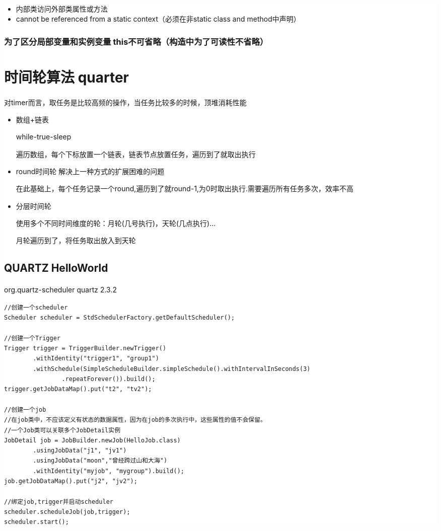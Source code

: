 * 内部类访问外部类属性或方法
* cannot be referenced from a static context（必须在非static class and method中声明）

### 为了区分局部变量和实例变量 this不可省略（构造中为了可读性不省略）

# 时间轮算法 quarter

对timer而言，取任务是比较高频的操作，当任务比较多的时候，顶堆消耗性能

* 数组+链表 

  while-true-sleep

  遍历数组，每个下标放置一个链表，链表节点放置任务，遍历到了就取出执行

* round时间轮
  解决上一种方式的扩展困难的问题

  在此基础上，每个任务记录一个round,遍历到了就round-1,为0时取出执行.需要遍历所有任务多次，效率不高

* 分层时间轮

  使用多个不同时间维度的轮：月轮(几号执行)，天轮(几点执行)...

  月轮遍历到了，将任务取出放入到天轮

## QUARTZ HelloWorld

<dependency>
    <groupId>org.quartz-scheduler</groupId>
    <artifactId>quartz</artifactId>
    <version>2.3.2</version>
</dependency>

```
//创建一个scheduler
Scheduler scheduler = StdSchedulerFactory.getDefaultScheduler();

//创建一个Trigger
Trigger trigger = TriggerBuilder.newTrigger()
        .withIdentity("trigger1", "group1")
        .withSchedule(SimpleScheduleBuilder.simpleSchedule().withIntervalInSeconds(3)
                .repeatForever()).build();
trigger.getJobDataMap().put("t2", "tv2");

//创建一个job
//在job类中，不应该定义有状态的数据属性，因为在job的多次执行中，这些属性的值不会保留。
//一个Job类可以关联多个JobDetail实例
JobDetail job = JobBuilder.newJob(HelloJob.class)
        .usingJobData("j1", "jv1")
        .usingJobData("moon","曾经跨过山和大海")
        .withIdentity("myjob", "mygroup").build();
job.getJobDataMap().put("j2", "jv2");

//绑定job,trigger并启动scheduler
scheduler.scheduleJob(job,trigger);
scheduler.start();
```
